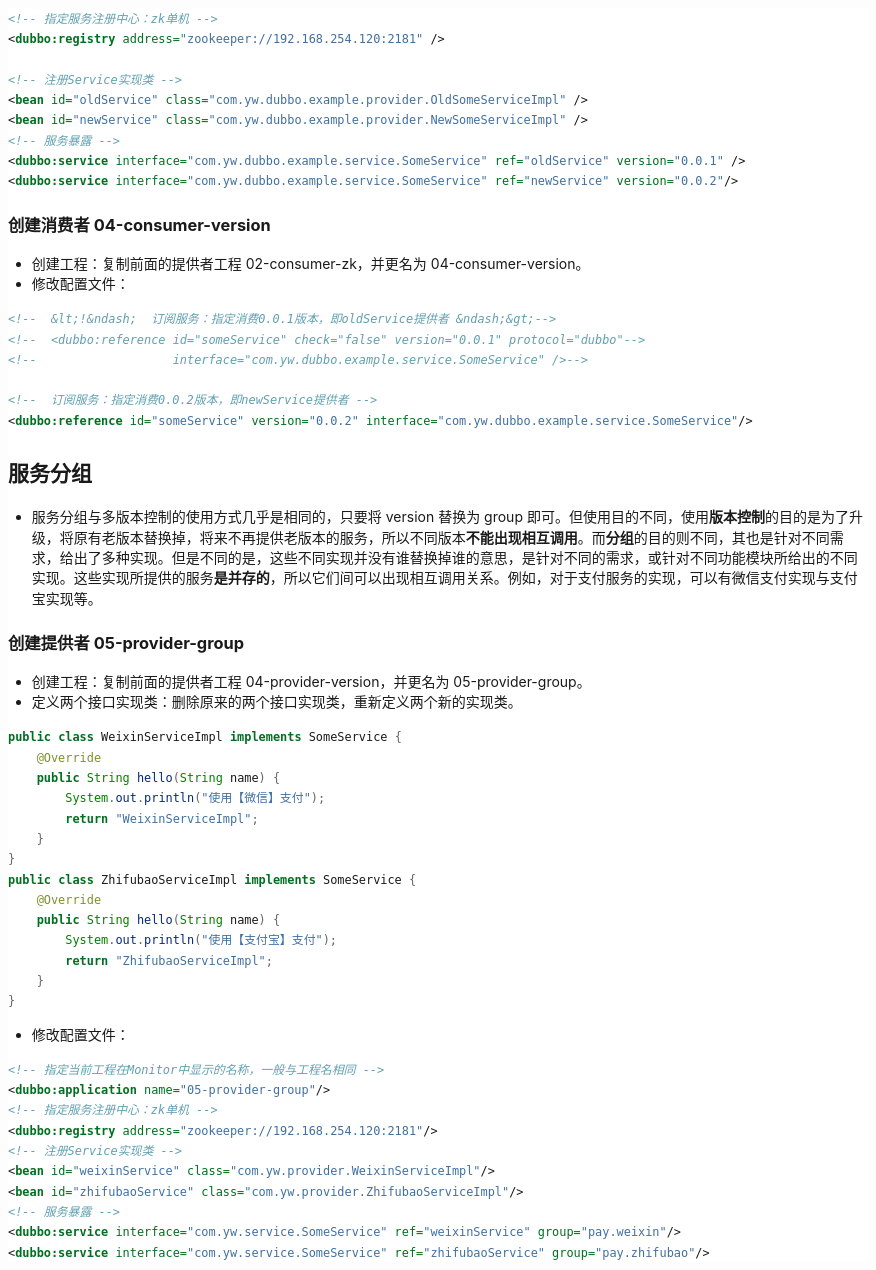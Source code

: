 ```xml
<!-- 指定服务注册中心：zk单机 -->
<dubbo:registry address="zookeeper://192.168.254.120:2181" />

<!-- 注册Service实现类 -->
<bean id="oldService" class="com.yw.dubbo.example.provider.OldSomeServiceImpl" />
<bean id="newService" class="com.yw.dubbo.example.provider.NewSomeServiceImpl" />
<!-- 服务暴露 -->
<dubbo:service interface="com.yw.dubbo.example.service.SomeService" ref="oldService" version="0.0.1" />
<dubbo:service interface="com.yw.dubbo.example.service.SomeService" ref="newService" version="0.0.2"/>
```
### 创建消费者 04-consumer-version
* 创建工程：复制前面的提供者工程 02-consumer-zk，并更名为 04-consumer-version。
* 修改配置文件：
```xml
<!--  &lt;!&ndash;  订阅服务：指定消费0.0.1版本，即oldService提供者 &ndash;&gt;-->
<!--  <dubbo:reference id="someService" check="false" version="0.0.1" protocol="dubbo"-->
<!--                   interface="com.yw.dubbo.example.service.SomeService" />-->

<!--  订阅服务：指定消费0.0.2版本，即newService提供者 -->
<dubbo:reference id="someService" version="0.0.2" interface="com.yw.dubbo.example.service.SomeService"/>
```
## 服务分组

- 服务分组与多版本控制的使用方式几乎是相同的，只要将 version 替换为 group 即可。但使用目的不同，使用**版本控制**的目的是为了升级，将原有老版本替换掉，将来不再提供老版本的服务，所以不同版本**不能出现相互调用**。而**分组**的目的则不同，其也是针对不同需求，给出了多种实现。但是不同的是，这些不同实现并没有谁替换掉谁的意思，是针对不同的需求，或针对不同功能模块所给出的不同实现。这些实现所提供的服务**是并存的**，所以它们间可以出现相互调用关系。例如，对于支付服务的实现，可以有微信支付实现与支付宝实现等。
### 创建提供者 05-provider-group
* 创建工程：复制前面的提供者工程 04-provider-version，并更名为 05-provider-group。
* 定义两个接口实现类：删除原来的两个接口实现类，重新定义两个新的实现类。
```java
public class WeixinServiceImpl implements SomeService {
    @Override
    public String hello(String name) {
        System.out.println("使用【微信】支付");
        return "WeixinServiceImpl";
    }
}
public class ZhifubaoServiceImpl implements SomeService {
    @Override
    public String hello(String name) {
        System.out.println("使用【支付宝】支付");
        return "ZhifubaoServiceImpl";
    }
}
```
* 修改配置文件：
```xml
<!-- 指定当前工程在Monitor中显示的名称，一般与工程名相同 -->
<dubbo:application name="05-provider-group"/>
<!-- 指定服务注册中心：zk单机 -->
<dubbo:registry address="zookeeper://192.168.254.120:2181"/>
<!-- 注册Service实现类 -->
<bean id="weixinService" class="com.yw.provider.WeixinServiceImpl"/>
<bean id="zhifubaoService" class="com.yw.provider.ZhifubaoServiceImpl"/>
<!-- 服务暴露 -->
<dubbo:service interface="com.yw.service.SomeService" ref="weixinService" group="pay.weixin"/>
<dubbo:service interface="com.yw.service.SomeService" ref="zhifubaoService" group="pay.zhifubao"/>
```